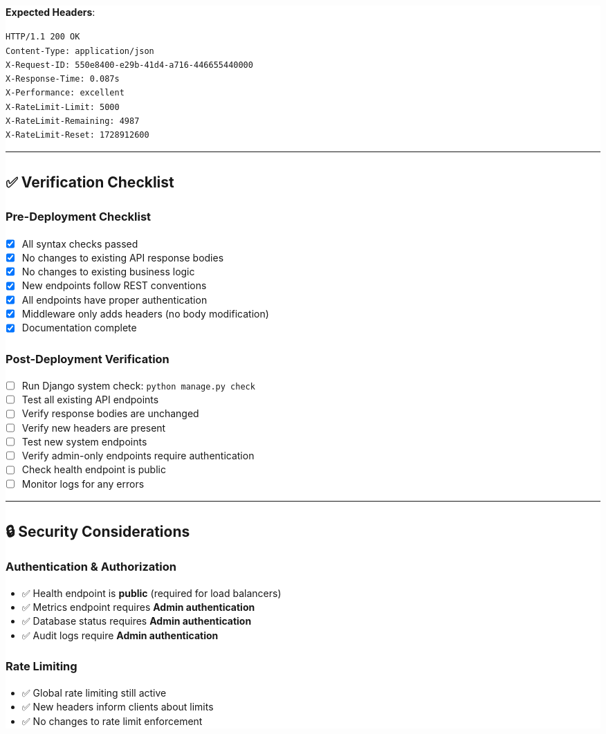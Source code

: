 **Expected Headers**:
```
HTTP/1.1 200 OK
Content-Type: application/json
X-Request-ID: 550e8400-e29b-41d4-a716-446655440000
X-Response-Time: 0.087s
X-Performance: excellent
X-RateLimit-Limit: 5000
X-RateLimit-Remaining: 4987
X-RateLimit-Reset: 1728912600
```

---

## ✅ Verification Checklist

### Pre-Deployment Checklist
- [x] All syntax checks passed
- [x] No changes to existing API response bodies
- [x] No changes to existing business logic
- [x] New endpoints follow REST conventions
- [x] All endpoints have proper authentication
- [x] Middleware only adds headers (no body modification)
- [x] Documentation complete

### Post-Deployment Verification
- [ ] Run Django system check: `python manage.py check`
- [ ] Test all existing API endpoints
- [ ] Verify response bodies are unchanged
- [ ] Verify new headers are present
- [ ] Test new system endpoints
- [ ] Verify admin-only endpoints require authentication
- [ ] Check health endpoint is public
- [ ] Monitor logs for any errors

---

## 🔒 Security Considerations

### Authentication & Authorization
- ✅ Health endpoint is **public** (required for load balancers)
- ✅ Metrics endpoint requires **Admin authentication**
- ✅ Database status requires **Admin authentication**
- ✅ Audit logs require **Admin authentication**

### Rate Limiting
- ✅ Global rate limiting still active
- ✅ New headers inform clients about limits
- ✅ No changes to rate limit enforcement
